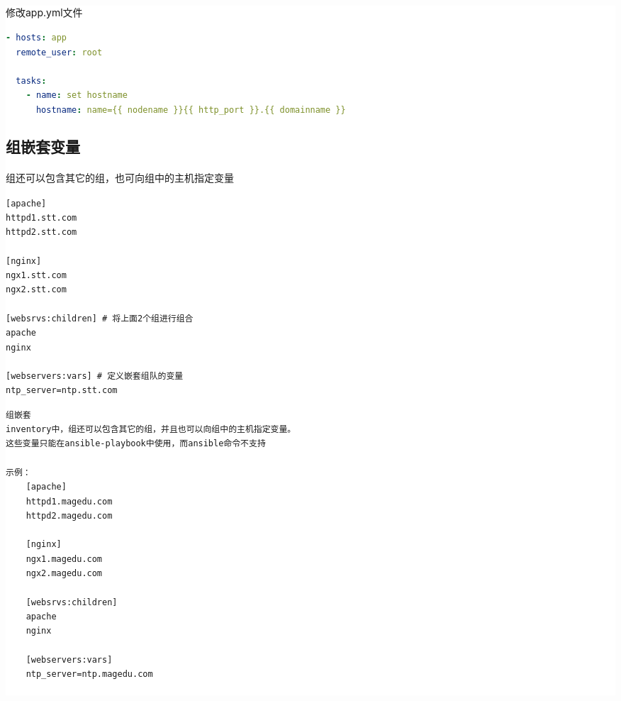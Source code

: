 修改app.yml文件

```yaml
- hosts: app
  remote_user: root
 
  tasks:
    - name: set hostname
      hostname: name={{ nodename }}{{ http_port }}.{{ domainname }}
```

## 组嵌套变量
组还可以包含其它的组，也可向组中的主机指定变量

```shell
[apache]
httpd1.stt.com
httpd2.stt.com

[nginx]
ngx1.stt.com
ngx2.stt.com

[websrvs:children] # 将上面2个组进行组合
apache
nginx

[webservers:vars] # 定义嵌套组队的变量
ntp_server=ntp.stt.com
```

```shell
组嵌套
inventory中，组还可以包含其它的组，并且也可以向组中的主机指定变量。
这些变量只能在ansible-playbook中使用，而ansible命令不支持

示例：
    [apache]
    httpd1.magedu.com
    httpd2.magedu.com
    
    [nginx]
    ngx1.magedu.com
    ngx2.magedu.com
    
    [websrvs:children]
    apache
    nginx
    
    [webservers:vars]
    ntp_server=ntp.magedu.com
   
```
